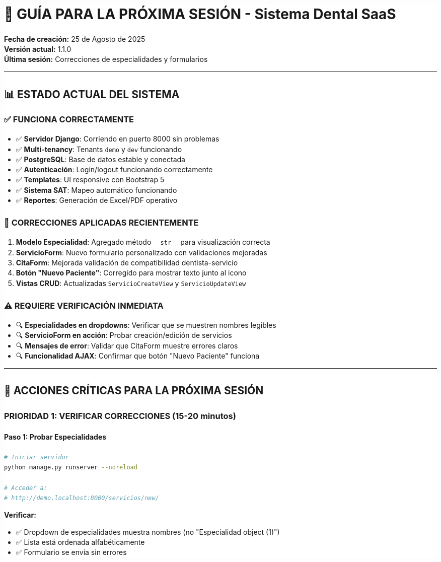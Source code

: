 # 🎯 GUÍA PARA LA PRÓXIMA SESIÓN - Sistema Dental SaaS

**Fecha de creación:** 25 de Agosto de 2025  
**Versión actual:** 1.1.0  
**Última sesión:** Correcciones de especialidades y formularios

---

## 📊 ESTADO ACTUAL DEL SISTEMA

### ✅ **FUNCIONA CORRECTAMENTE**
- ✅ **Servidor Django**: Corriendo en puerto 8000 sin problemas
- ✅ **Multi-tenancy**: Tenants `demo` y `dev` funcionando
- ✅ **PostgreSQL**: Base de datos estable y conectada
- ✅ **Autenticación**: Login/logout funcionando correctamente
- ✅ **Templates**: UI responsive con Bootstrap 5
- ✅ **Sistema SAT**: Mapeo automático funcionando
- ✅ **Reportes**: Generación de Excel/PDF operativo

### 🔧 **CORRECCIONES APLICADAS RECIENTEMENTE**
1. **Modelo Especialidad**: Agregado método `__str__` para visualización correcta
2. **ServicioForm**: Nuevo formulario personalizado con validaciones mejoradas  
3. **CitaForm**: Mejorada validación de compatibilidad dentista-servicio
4. **Botón "Nuevo Paciente"**: Corregido para mostrar texto junto al icono
5. **Vistas CRUD**: Actualizadas `ServicioCreateView` y `ServicioUpdateView`

### ⚠️ **REQUIERE VERIFICACIÓN INMEDIATA**
- 🔍 **Especialidades en dropdowns**: Verificar que se muestren nombres legibles
- 🔍 **ServicioForm en acción**: Probar creación/edición de servicios
- 🔍 **Mensajes de error**: Validar que CitaForm muestre errores claros
- 🔍 **Funcionalidad AJAX**: Confirmar que botón "Nuevo Paciente" funciona

---

## 🚨 ACCIONES CRÍTICAS PARA LA PRÓXIMA SESIÓN

### **PRIORIDAD 1: VERIFICAR CORRECCIONES** (15-20 minutos)

#### **Paso 1: Probar Especialidades**
```bash
# Iniciar servidor
python manage.py runserver --noreload

# Acceder a:
# http://demo.localhost:8000/servicios/new/
```
**Verificar:**
- ✅ Dropdown de especialidades muestra nombres (no "Especialidad object (1)")
- ✅ Lista está ordenada alfabéticamente
- ✅ Formulario se envía sin errores
